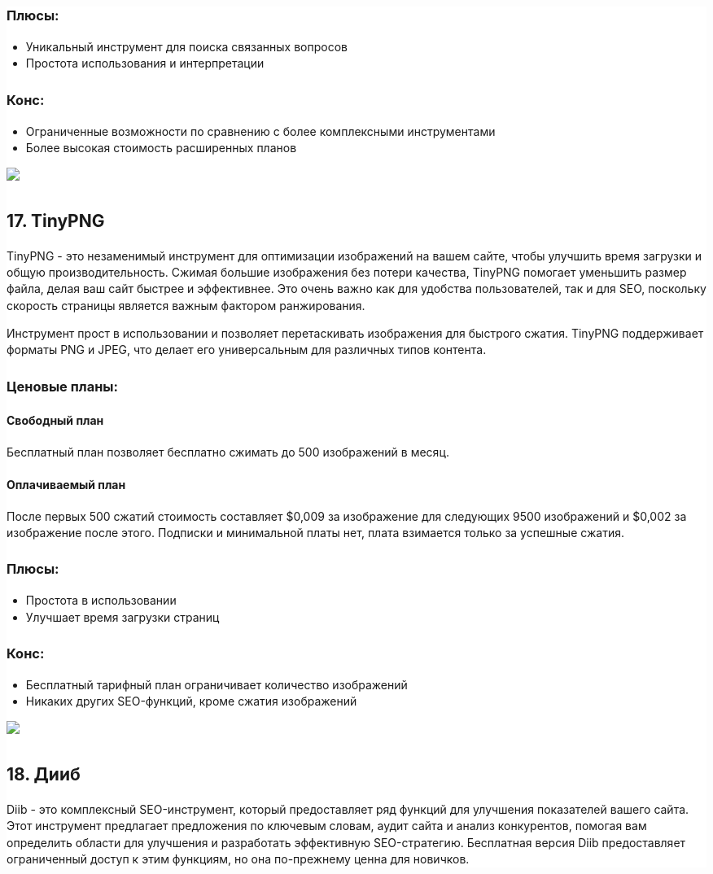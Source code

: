 ### Плюсы:

* Уникальный инструмент для поиска связанных вопросов
* Простота использования и интерпретации

### Конс:

* Ограниченные возможности по сравнению с более комплексными инструментами
* Более высокая стоимость расширенных планов

![](https://www.link-assistant.com/articles/wp-content/uploads/2024/07/TinyPNG.png)

## 17\. TinyPNG

TinyPNG - это незаменимый инструмент для оптимизации изображений на вашем сайте, чтобы улучшить время загрузки и общую производительность. Сжимая большие изображения без потери качества, TinyPNG помогает уменьшить размер файла, делая ваш сайт быстрее и эффективнее. Это очень важно как для удобства пользователей, так и для SEO, поскольку скорость страницы является важным фактором ранжирования.

Инструмент прост в использовании и позволяет перетаскивать изображения для быстрого сжатия. TinyPNG поддерживает форматы PNG и JPEG, что делает его универсальным для различных типов контента.

### Ценовые планы:

#### Свободный план

Бесплатный план позволяет бесплатно сжимать до 500 изображений в месяц.

#### Оплачиваемый план

После первых 500 сжатий стоимость составляет $0,009 за изображение для следующих 9500 изображений и $0,002 за изображение после этого. Подписки и минимальной платы нет, плата взимается только за успешные сжатия.

### Плюсы:

* Простота в использовании
* Улучшает время загрузки страниц

### Конс:

* Бесплатный тарифный план ограничивает количество изображений
* Никаких других SEO-функций, кроме сжатия изображений

![](https://www.link-assistant.com/articles/wp-content/uploads/2024/07/Diib.jpg)

## 18\. Дииб

Diib - это комплексный SEO-инструмент, который предоставляет ряд функций для улучшения показателей вашего сайта. Этот инструмент предлагает предложения по ключевым словам, аудит сайта и анализ конкурентов, помогая вам определить области для улучшения и разработать эффективную SEO-стратегию. Бесплатная версия Diib предоставляет ограниченный доступ к этим функциям, но она по-прежнему ценна для новичков.
